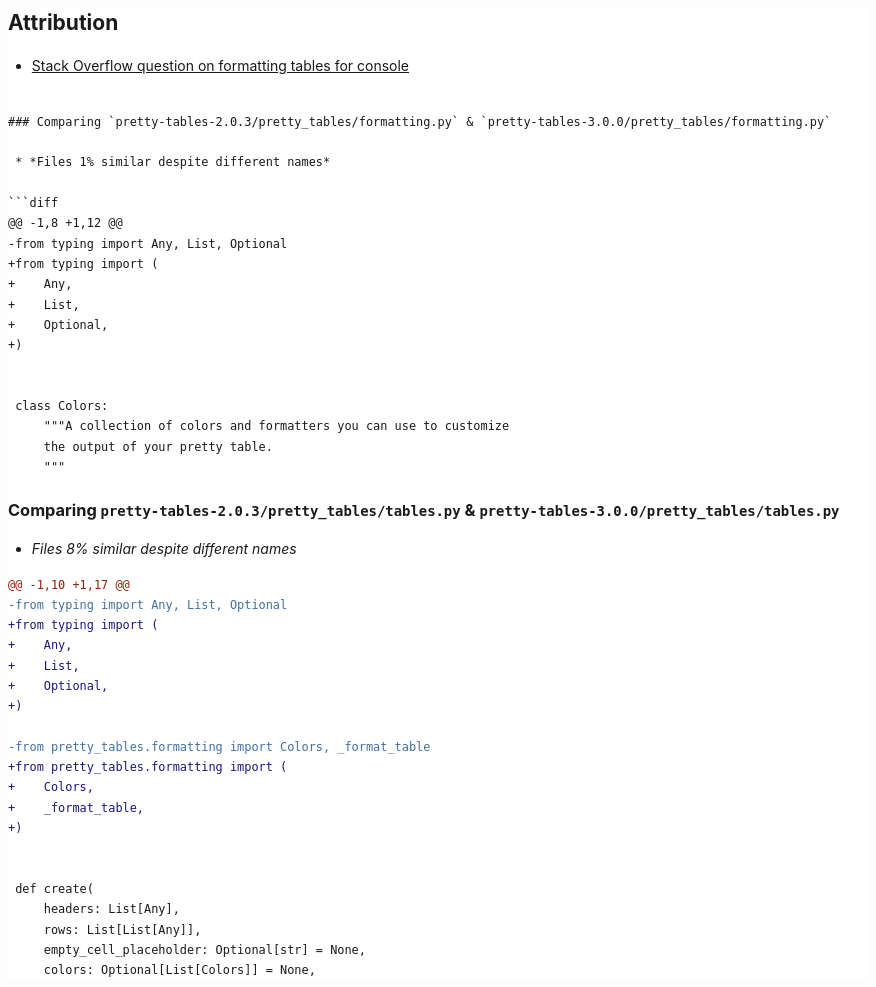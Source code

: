  ## Attribution
 
 - [Stack Overflow question on formatting tables for console](https://stackoverflow.com/a/8356620/865091)
```

### Comparing `pretty-tables-2.0.3/pretty_tables/formatting.py` & `pretty-tables-3.0.0/pretty_tables/formatting.py`

 * *Files 1% similar despite different names*

```diff
@@ -1,8 +1,12 @@
-from typing import Any, List, Optional
+from typing import (
+    Any,
+    List,
+    Optional,
+)
 
 
 class Colors:
     """A collection of colors and formatters you can use to customize
     the output of your pretty table.
     """
```

### Comparing `pretty-tables-2.0.3/pretty_tables/tables.py` & `pretty-tables-3.0.0/pretty_tables/tables.py`

 * *Files 8% similar despite different names*

```diff
@@ -1,10 +1,17 @@
-from typing import Any, List, Optional
+from typing import (
+    Any,
+    List,
+    Optional,
+)
 
-from pretty_tables.formatting import Colors, _format_table
+from pretty_tables.formatting import (
+    Colors,
+    _format_table,
+)
 
 
 def create(
     headers: List[Any],
     rows: List[List[Any]],
     empty_cell_placeholder: Optional[str] = None,
     colors: Optional[List[Colors]] = None,
```
